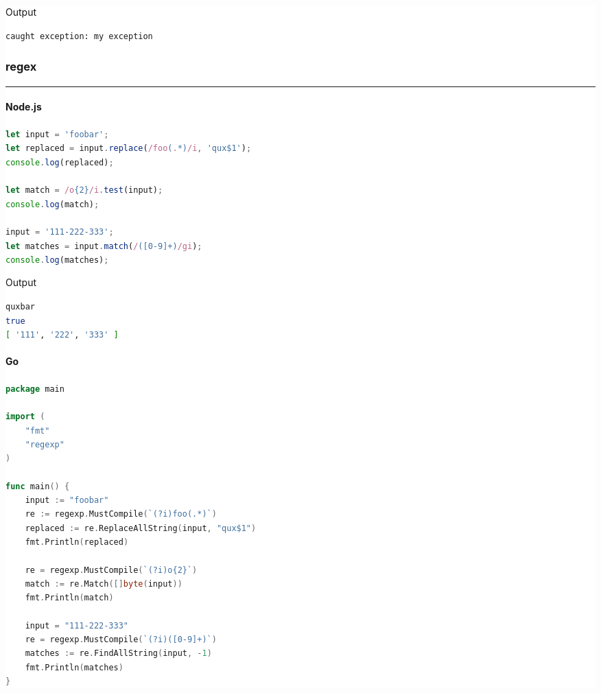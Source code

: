 Output

```bash
caught exception: my exception
```

### regex

---

#### Node.js

```javascript
let input = 'foobar';
let replaced = input.replace(/foo(.*)/i, 'qux$1');
console.log(replaced);

let match = /o{2}/i.test(input);
console.log(match);

input = '111-222-333';
let matches = input.match(/([0-9]+)/gi);
console.log(matches);
```

Output

```bash
quxbar
true
[ '111', '222', '333' ]
```

#### Go

```go
package main

import (
	"fmt"
	"regexp"
)

func main() {
	input := "foobar"
	re := regexp.MustCompile(`(?i)foo(.*)`)
	replaced := re.ReplaceAllString(input, "qux$1")
	fmt.Println(replaced)

	re = regexp.MustCompile(`(?i)o{2}`)
	match := re.Match([]byte(input))
	fmt.Println(match)

	input = "111-222-333"
	re = regexp.MustCompile(`(?i)([0-9]+)`)
	matches := re.FindAllString(input, -1)
	fmt.Println(matches)
}
```
